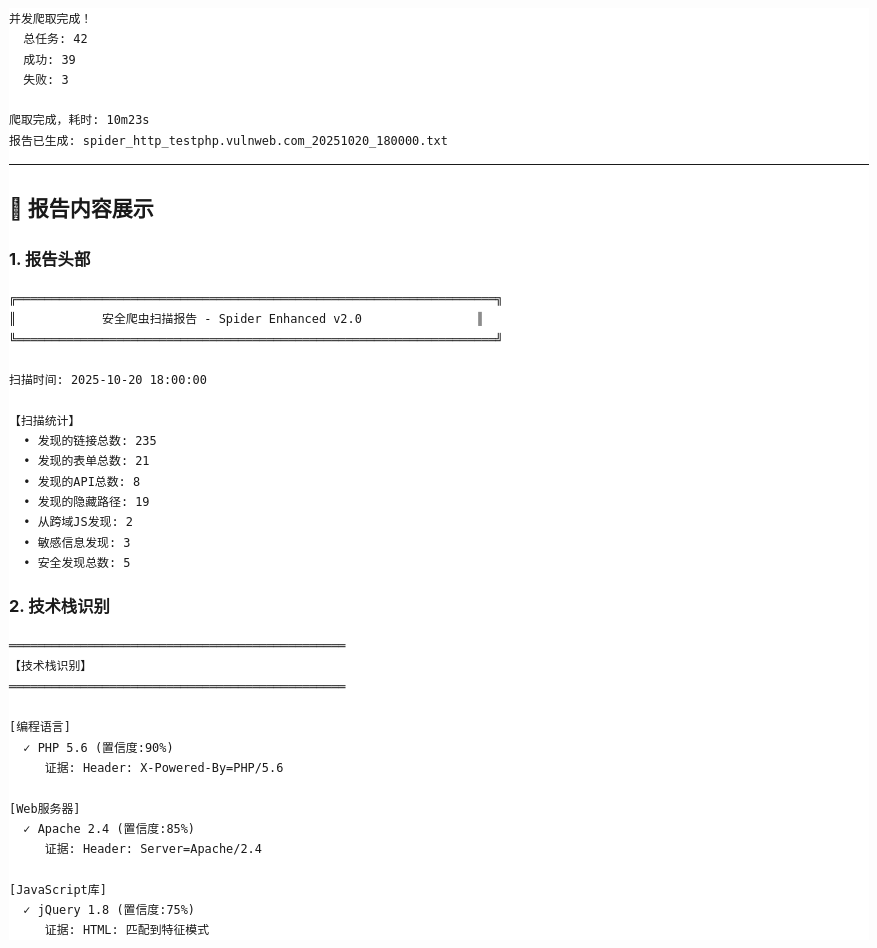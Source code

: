 ```
并发爬取完成！
  总任务: 42
  成功: 39
  失败: 3

爬取完成，耗时: 10m23s
报告已生成: spider_http_testphp.vulnweb.com_20251020_180000.txt
```

---

## 📄 报告内容展示

### 1. 报告头部

```
╔═══════════════════════════════════════════════════════════════════╗
║            安全爬虫扫描报告 - Spider Enhanced v2.0                ║
╚═══════════════════════════════════════════════════════════════════╝

扫描时间: 2025-10-20 18:00:00

【扫描统计】
  • 发现的链接总数: 235
  • 发现的表单总数: 21
  • 发现的API总数: 8
  • 发现的隐藏路径: 19
  • 从跨域JS发现: 2
  • 敏感信息发现: 3
  • 安全发现总数: 5
```

### 2. 技术栈识别

```
═══════════════════════════════════════════════
【技术栈识别】
═══════════════════════════════════════════════

[编程语言]
  ✓ PHP 5.6 (置信度:90%)
     证据: Header: X-Powered-By=PHP/5.6

[Web服务器]
  ✓ Apache 2.4 (置信度:85%)
     证据: Header: Server=Apache/2.4

[JavaScript库]
  ✓ jQuery 1.8 (置信度:75%)
     证据: HTML: 匹配到特征模式
```
